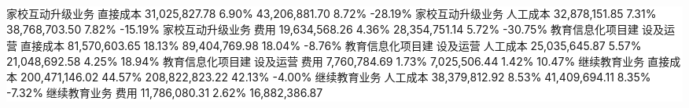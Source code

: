 家校互动升级业务
直接成本
31,025,827.78
6.90%
43,206,881.70
8.72%
-28.19%
家校互动升级业务
人工成本
32,878,151.85
7.31%
38,768,703.50
7.82%
-15.19%
家校互动升级业务
费用
19,634,568.26
4.36%
28,354,751.14
5.72%
-30.75%
教育信息化项目建
设及运营
直接成本
81,570,603.65
18.13%
89,404,769.98
18.04%
-8.76%
教育信息化项目建
设及运营
人工成本
25,035,645.87
5.57%
21,048,692.58
4.25%
18.94%
教育信息化项目建
设及运营
费用
7,760,784.69
1.73%
7,025,506.44
1.42%
10.47%
继续教育业务
直接成本
200,471,146.02
44.57%
208,822,823.22
42.13%
-4.00%
继续教育业务
人工成本
38,379,812.92
8.53%
41,409,694.11
8.35%
-7.32%
继续教育业务
费用
11,786,080.31
2.62%
16,882,386.87